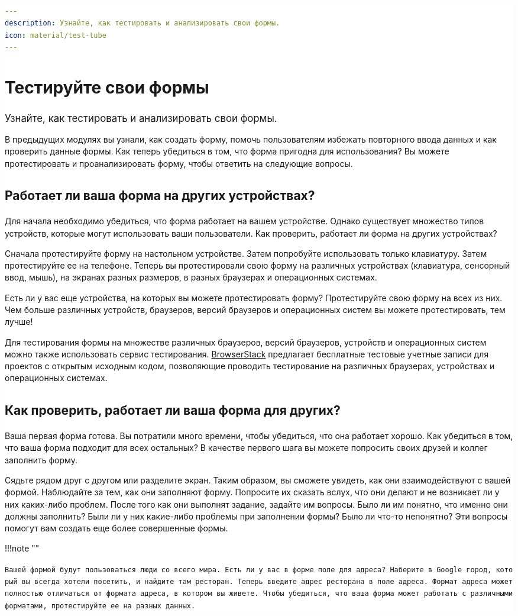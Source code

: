 ```yaml
---
description: Узнайте, как тестировать и анализировать свои формы.
icon: material/test-tube
---
```


# Тестируйте свои формы

<big>Узнайте, как тестировать и анализировать свои формы.</big>

В предыдущих модулях вы узнали, как создать форму, помочь пользователям избежать повторного ввода данных и как проверить данные формы. Как теперь убедиться в том, что форма пригодна для использования? Вы можете протестировать и проанализировать форму, чтобы ответить на следующие вопросы.

## Работает ли ваша форма на других устройствах?

Для начала необходимо убедиться, что форма работает на вашем устройстве. Однако существует множество типов устройств, которые могут использовать ваши пользователи. Как проверить, работает ли форма на других устройствах?

Сначала протестируйте форму на настольном устройстве. Затем попробуйте использовать только клавиатуру. Затем протестируйте ее на телефоне. Теперь вы протестировали свою форму на различных устройствах (клавиатура, сенсорный ввод, мышь), на экранах разных размеров, в разных браузерах и операционных системах.

Есть ли у вас еще устройства, на которых вы можете протестировать форму? Протестируйте свою форму на всех из них. Чем больше различных устройств, браузеров, версий браузеров и операционных систем вы можете протестировать, тем лучше!

Для тестирования формы на множестве различных браузеров, версий браузеров, устройств и операционных систем можно также использовать сервис тестирования. [BrowserStack](https://www.browserstack.com) предлагает бесплатные тестовые учетные записи для проектов с открытым исходным кодом, позволяющие проводить тестирование на различных браузерах, устройствах и операционных системах.

## Как проверить, работает ли ваша форма для других?

Ваша первая форма готова. Вы потратили много времени, чтобы убедиться, что она работает хорошо. Как убедиться в том, что ваша форма подходит для всех остальных? В качестве первого шага вы можете попросить своих друзей и коллег заполнить форму.

Сядьте рядом друг с другом или разделите экран. Таким образом, вы сможете увидеть, как они взаимодействуют с вашей формой. Наблюдайте за тем, как они заполняют форму. Попросите их сказать вслух, что они делают и не возникает ли у них каких-либо проблем. После того как они выполнят задание, задайте им вопросы. Было ли им понятно, что именно они должны заполнить? Были ли у них какие-либо проблемы при заполнении формы? Было ли что-то непонятно? Эти вопросы помогут вам создать еще более совершенные формы.

!!!note ""

    Вашей формой будут пользоваться люди со всего мира. Есть ли у вас в форме поле для адреса? Наберите в Google город, который вы всегда хотели посетить, и найдите там ресторан. Теперь введите адрес ресторана в поле адреса. Формат адреса может полностью отличаться от формата адреса, в котором вы живете. Чтобы убедиться, что ваша форма может работать с различными форматами, протестируйте ее на разных данных.
